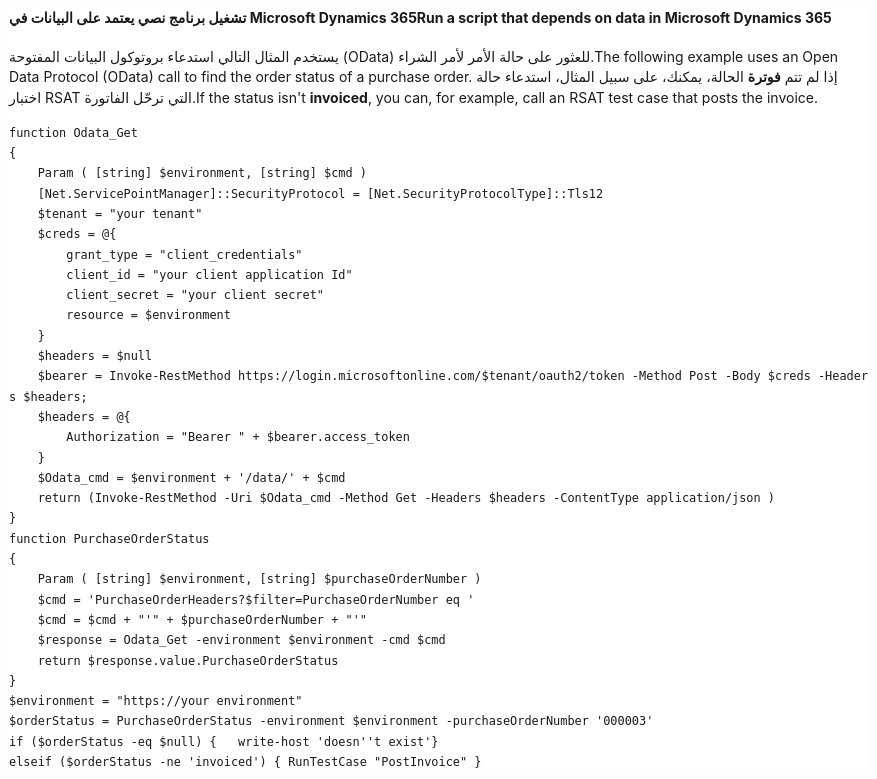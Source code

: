#### <a name="run-a-script-that-depends-on-data-in-microsoft-dynamics-365"></a><span data-ttu-id="4ca3b-343">تشغيل برنامج نصي يعتمد على البيانات في Microsoft Dynamics 365</span><span class="sxs-lookup"><span data-stu-id="4ca3b-343">Run a script that depends on data in Microsoft Dynamics 365</span></span>

<span data-ttu-id="4ca3b-344">يستخدم المثال التالي استدعاء بروتوكول البيانات المفتوحة (OData) للعثور على حالة الأمر لأمر الشراء.</span><span class="sxs-lookup"><span data-stu-id="4ca3b-344">The following example uses an Open Data Protocol (OData) call to find the order status of a purchase order.</span></span> <span data-ttu-id="4ca3b-345">إذا لم تتم **فوترة** الحالة، يمكنك، على سبيل المثال، استدعاء حالة اختبار RSAT التي ترحّل الفاتورة.</span><span class="sxs-lookup"><span data-stu-id="4ca3b-345">If the status isn't **invoiced**, you can, for example, call an RSAT test case that posts the invoice.</span></span>

```xpp
function Odata_Get
{
    Param ( [string] $environment, [string] $cmd )
    [Net.ServicePointManager]::SecurityProtocol = [Net.SecurityProtocolType]::Tls12
    $tenant = "your tenant"
    $creds = @{
        grant_type = "client_credentials"
        client_id = "your client application Id"
        client_secret = "your client secret"
        resource = $environment
    }
    $headers = $null
    $bearer = Invoke-RestMethod https://login.microsoftonline.com/$tenant/oauth2/token -Method Post -Body $creds -Headers $headers;
    $headers = @{
        Authorization = "Bearer " + $bearer.access_token
    }
    $Odata_cmd = $environment + '/data/' + $cmd
    return (Invoke-RestMethod -Uri $Odata_cmd -Method Get -Headers $headers -ContentType application/json )
}
function PurchaseOrderStatus
{
    Param ( [string] $environment, [string] $purchaseOrderNumber )
    $cmd = 'PurchaseOrderHeaders?$filter=PurchaseOrderNumber eq '
    $cmd = $cmd + "'" + $purchaseOrderNumber + "'"
    $response = Odata_Get -environment $environment -cmd $cmd
    return $response.value.PurchaseOrderStatus
}
$environment = "https://your environment"
$orderStatus = PurchaseOrderStatus -environment $environment -purchaseOrderNumber '000003'
if ($orderStatus -eq $null) {   write-host 'doesn''t exist'}
elseif ($orderStatus -ne 'invoiced') { RunTestCase "PostInvoice" }
```
